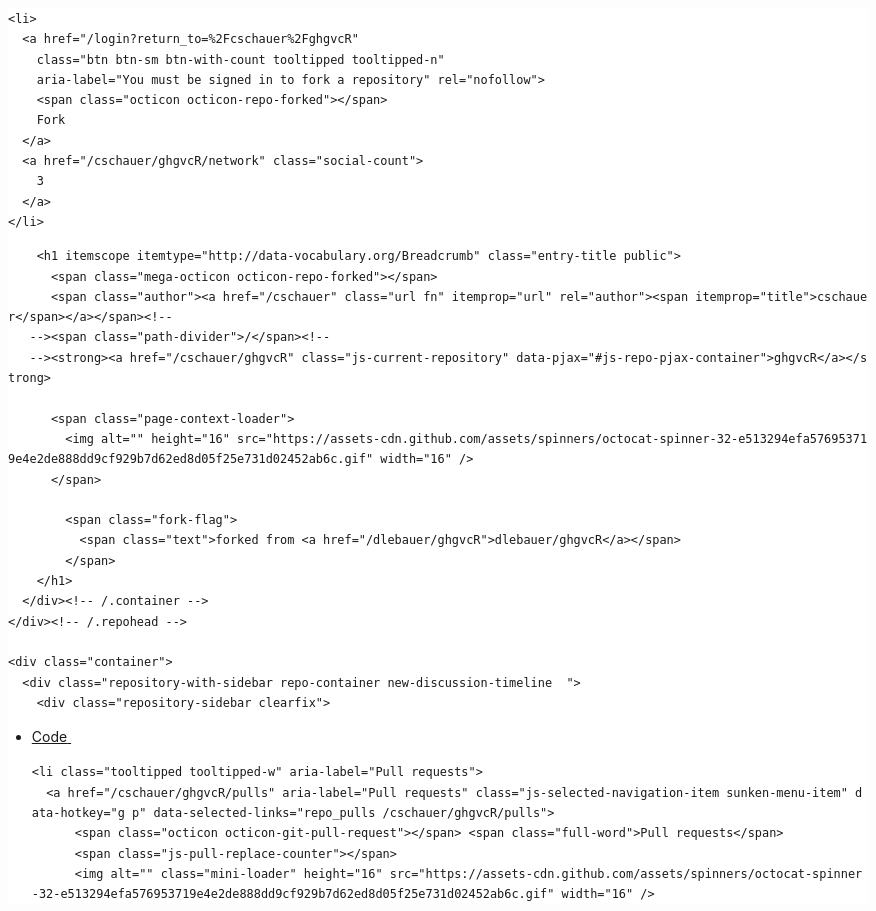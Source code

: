   </li>

    <li>
      <a href="/login?return_to=%2Fcschauer%2FghgvcR"
        class="btn btn-sm btn-with-count tooltipped tooltipped-n"
        aria-label="You must be signed in to fork a repository" rel="nofollow">
        <span class="octicon octicon-repo-forked"></span>
        Fork
      </a>
      <a href="/cschauer/ghgvcR/network" class="social-count">
        3
      </a>
    </li>
</ul>

        <h1 itemscope itemtype="http://data-vocabulary.org/Breadcrumb" class="entry-title public">
          <span class="mega-octicon octicon-repo-forked"></span>
          <span class="author"><a href="/cschauer" class="url fn" itemprop="url" rel="author"><span itemprop="title">cschauer</span></a></span><!--
       --><span class="path-divider">/</span><!--
       --><strong><a href="/cschauer/ghgvcR" class="js-current-repository" data-pjax="#js-repo-pjax-container">ghgvcR</a></strong>

          <span class="page-context-loader">
            <img alt="" height="16" src="https://assets-cdn.github.com/assets/spinners/octocat-spinner-32-e513294efa576953719e4e2de888dd9cf929b7d62ed8d05f25e731d02452ab6c.gif" width="16" />
          </span>

            <span class="fork-flag">
              <span class="text">forked from <a href="/dlebauer/ghgvcR">dlebauer/ghgvcR</a></span>
            </span>
        </h1>
      </div><!-- /.container -->
    </div><!-- /.repohead -->

    <div class="container">
      <div class="repository-with-sidebar repo-container new-discussion-timeline  ">
        <div class="repository-sidebar clearfix">
            
<nav class="sunken-menu repo-nav js-repo-nav js-sidenav-container-pjax js-octicon-loaders"
     role="navigation"
     data-pjax="#js-repo-pjax-container"
     data-issue-count-url="/cschauer/ghgvcR/issues/counts">
  <ul class="sunken-menu-group">
    <li class="tooltipped tooltipped-w" aria-label="Code">
      <a href="/cschauer/ghgvcR" aria-label="Code" class="selected js-selected-navigation-item sunken-menu-item" data-hotkey="g c" data-selected-links="repo_source repo_downloads repo_commits repo_releases repo_tags repo_branches /cschauer/ghgvcR">
        <span class="octicon octicon-code"></span> <span class="full-word">Code</span>
        <img alt="" class="mini-loader" height="16" src="https://assets-cdn.github.com/assets/spinners/octocat-spinner-32-e513294efa576953719e4e2de888dd9cf929b7d62ed8d05f25e731d02452ab6c.gif" width="16" />
</a>    </li>


    <li class="tooltipped tooltipped-w" aria-label="Pull requests">
      <a href="/cschauer/ghgvcR/pulls" aria-label="Pull requests" class="js-selected-navigation-item sunken-menu-item" data-hotkey="g p" data-selected-links="repo_pulls /cschauer/ghgvcR/pulls">
          <span class="octicon octicon-git-pull-request"></span> <span class="full-word">Pull requests</span>
          <span class="js-pull-replace-counter"></span>
          <img alt="" class="mini-loader" height="16" src="https://assets-cdn.github.com/assets/spinners/octocat-spinner-32-e513294efa576953719e4e2de888dd9cf929b7d62ed8d05f25e731d02452ab6c.gif" width="16" />
</a>    </li>

